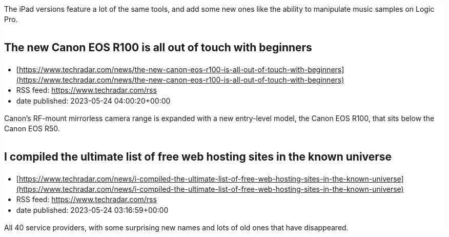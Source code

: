The iPad versions feature a lot of the same tools, and add some new ones like the ability to manipulate music samples on Logic Pro.

## The new Canon EOS R100 is all out of touch with beginners
 - [https://www.techradar.com/news/the-new-canon-eos-r100-is-all-out-of-touch-with-beginners](https://www.techradar.com/news/the-new-canon-eos-r100-is-all-out-of-touch-with-beginners)
 - RSS feed: https://www.techradar.com/rss
 - date published: 2023-05-24 04:00:20+00:00

Canon’s RF-mount mirrorless camera range is expanded with a new entry-level model, the Canon EOS R100, that sits below the Canon EOS R50.

## I compiled the ultimate list of free web hosting sites in the known universe
 - [https://www.techradar.com/news/i-compiled-the-ultimate-list-of-free-web-hosting-sites-in-the-known-universe](https://www.techradar.com/news/i-compiled-the-ultimate-list-of-free-web-hosting-sites-in-the-known-universe)
 - RSS feed: https://www.techradar.com/rss
 - date published: 2023-05-24 03:16:59+00:00

All 40 service providers, with some surprising new names and lots of old ones that have disappeared.


